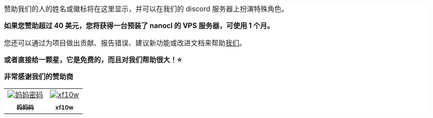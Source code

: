 <p dir="auto"><font style="vertical-align: inherit;"><font style="vertical-align: inherit;">赞助我们的人的姓名或徽标将在这里显示，并可以在我们的 discord 服务器上扮演特殊角色。</font></font></p>
<p dir="auto"><strong><font style="vertical-align: inherit;"><font style="vertical-align: inherit;">如果您赞助超过 40 美元，您将获得一台预装了 nanocl 的 VPS 服务器，可使用 1 个月。</font></font></strong> <br></p>
<p dir="auto"><font style="vertical-align: inherit;"><font style="vertical-align: inherit;">您还可以通过为项目做出贡献、报告错误、建议新功能或改进文档来帮助</font></font><a href="https://github.com/next-hat/documentation"><font style="vertical-align: inherit;"><font style="vertical-align: inherit;">我们</font></font></a><font style="vertical-align: inherit;"><font style="vertical-align: inherit;">。</font></font></p>
<p dir="auto"><strong><font style="vertical-align: inherit;"><font style="vertical-align: inherit;">或者直接给一颗星，它是免费的，而且对我们帮助很大！⭐️</font></font></strong></p>
<p dir="auto"><strong><font style="vertical-align: inherit;"><font style="vertical-align: inherit;">非常感谢我们的赞助商</font></font></strong></p>
<table>
  <tbody><tr>
  <td align="center">
    <a href="https://github.com/mamaicode">
      <img src="https://camo.githubusercontent.com/05434a42b148ec4a22702b10b05568489906a71cbdc4fb9fef55dbc0a6607d77/68747470733a2f2f696d616765732e7765736572762e6e6c2f3f75726c3d617661746172732e67697468756275736572636f6e74656e742e636f6d2f752f3130323331303736343f763d3426683d33303026773d333030266669743d636f766572266d61736b3d636972636c65266d61786167653d3764" width="100" alt="妈妈密码" data-canonical-src="https://images.weserv.nl/?url=avatars.githubusercontent.com/u/102310764?v=4&amp;h=300&amp;w=300&amp;fit=cover&amp;mask=circle&amp;maxage=7d" style="max-width: 100%;">
      <br>
      <sub>
        <b><font style="vertical-align: inherit;"><font style="vertical-align: inherit;">
          妈妈码
        </font></font></b>
      </sub>
    </a>
  </td>
  <td align="center">
    <a href="https://github.com/xf10w">
      <img src="https://camo.githubusercontent.com/1513b841fa5f9f7b495b479eeff7a66b2936c787bf37feb44b4b898f5ad9c84b/68747470733a2f2f696d616765732e7765736572762e6e6c2f3f75726c3d617661746172732e67697468756275736572636f6e74656e742e636f6d2f752f34333739313032373f763d3426683d33303026773d333030266669743d636f766572266d61736b3d636972636c65266d61786167653d3764" width="100" alt="xf10w" data-canonical-src="https://images.weserv.nl/?url=avatars.githubusercontent.com/u/43791027?v=4&amp;h=300&amp;w=300&amp;fit=cover&amp;mask=circle&amp;maxage=7d" style="max-width: 100%;">
      <br>
      <sub>
        <b><font style="vertical-align: inherit;"><font style="vertical-align: inherit;">
          xf10w
        </font></font></b>
      </sub>
    </a>
  </td>
  </tr>
</tbody></table>
</article></div>
